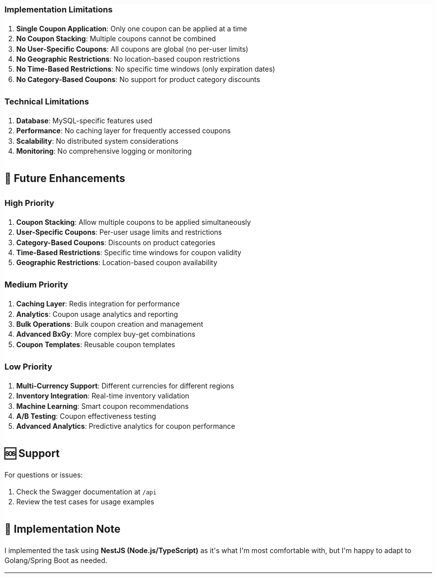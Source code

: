### Implementation Limitations

1. **Single Coupon Application**: Only one coupon can be applied at a time
2. **No Coupon Stacking**: Multiple coupons cannot be combined
3. **No User-Specific Coupons**: All coupons are global (no per-user limits)
4. **No Geographic Restrictions**: No location-based coupon restrictions
5. **No Time-Based Restrictions**: No specific time windows (only expiration dates)
6. **No Category-Based Coupons**: No support for product category discounts

### Technical Limitations

1. **Database**: MySQL-specific features used
2. **Performance**: No caching layer for frequently accessed coupons
3. **Scalability**: No distributed system considerations
4. **Monitoring**: No comprehensive logging or monitoring

## 🔮 Future Enhancements

### High Priority
1. **Coupon Stacking**: Allow multiple coupons to be applied simultaneously
2. **User-Specific Coupons**: Per-user usage limits and restrictions
3. **Category-Based Coupons**: Discounts on product categories
4. **Time-Based Restrictions**: Specific time windows for coupon validity
5. **Geographic Restrictions**: Location-based coupon availability

### Medium Priority
1. **Caching Layer**: Redis integration for performance
2. **Analytics**: Coupon usage analytics and reporting
3. **Bulk Operations**: Bulk coupon creation and management
4. **Advanced BxGy**: More complex buy-get combinations
5. **Coupon Templates**: Reusable coupon templates

### Low Priority
1. **Multi-Currency Support**: Different currencies for different regions
2. **Inventory Integration**: Real-time inventory validation
3. **Machine Learning**: Smart coupon recommendations
4. **A/B Testing**: Coupon effectiveness testing
5. **Advanced Analytics**: Predictive analytics for coupon performance

## 🆘 Support

For questions or issues:
1. Check the Swagger documentation at `/api`
2. Review the test cases for usage examples

## 💼 **Implementation Note**

I implemented the task using **NestJS (Node.js/TypeScript)** as it's what I'm most comfortable with, but I'm happy to adapt to Golang/Spring Boot as needed.

--- 